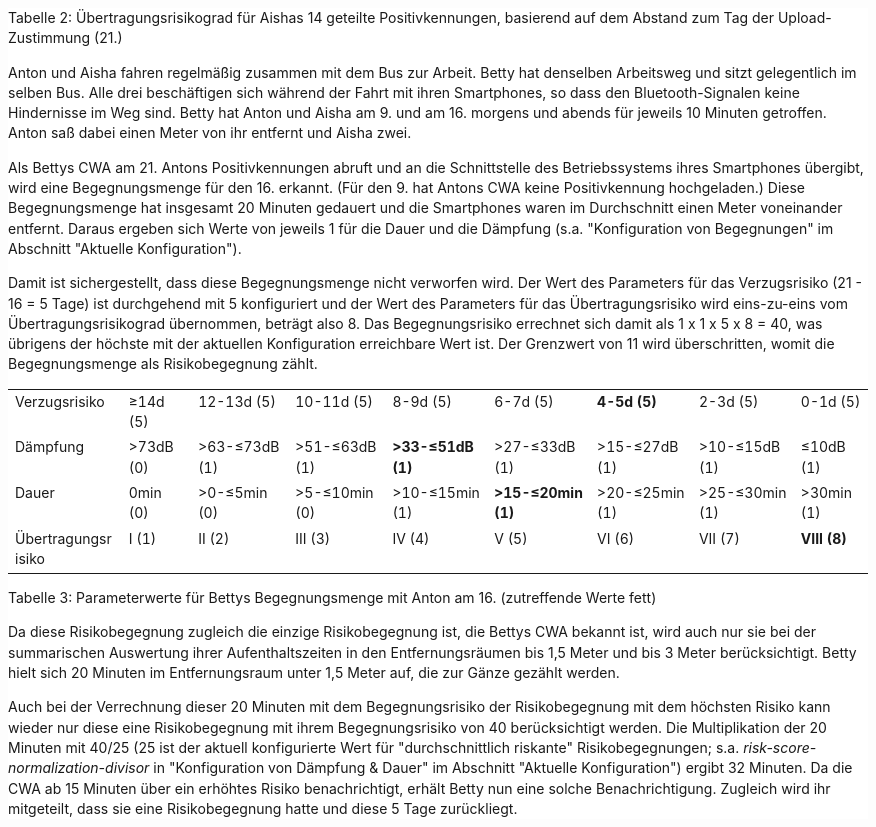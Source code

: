 Tabelle 2: Übertragungsrisikograd für Aishas 14 geteilte Positivkennungen, basierend auf dem Abstand zum Tag der Upload-Zustimmung (21.)

Anton und Aisha fahren regelmäßig zusammen mit dem Bus zur Arbeit.
Betty hat denselben Arbeitsweg und sitzt gelegentlich im selben Bus.
Alle drei beschäftigen sich während der Fahrt mit ihren Smartphones, so dass den Bluetooth-Signalen keine Hindernisse im Weg sind.
Betty hat Anton und Aisha am 9. und am 16. morgens und abends für jeweils 10 Minuten getroffen.
Anton saß dabei einen Meter von ihr entfernt und Aisha zwei.

Als Bettys CWA am 21. Antons Positivkennungen abruft und an die Schnittstelle des Betriebssystems ihres Smartphones übergibt, wird eine Begegnungsmenge für den 16. erkannt.
(Für den 9. hat Antons CWA keine Positivkennung hochgeladen.)
Diese Begegnungsmenge hat insgesamt 20 Minuten gedauert und die Smartphones waren im Durchschnitt einen Meter voneinander entfernt.
Daraus ergeben sich Werte von jeweils 1 für die Dauer und die Dämpfung (s.a. "Konfiguration von Begegnungen" im Abschnitt "Aktuelle Konfiguration").

Damit ist sichergestellt, dass diese Begegnungsmenge nicht verworfen wird.
Der Wert des Parameters für das Verzugsrisiko (21 - 16 = 5 Tage) ist durchgehend mit 5 konfiguriert und der Wert des Parameters für das Übertragungsrisiko wird eins-zu-eins vom Übertragungsrisikograd übernommen, beträgt also 8.
Das Begegnungsrisiko errechnet sich damit als 1 x 1 x 5 x 8 = 40, was übrigens der höchste mit der aktuellen Konfiguration erreichbare Wert ist.
Der Grenzwert von 11 wird überschritten, womit die Begegnungsmenge als Risikobegegnung zählt.

| | | | | | | | | |
|-|-|-|-|-|-|-|-|-|
|Verzugsrisiko| ≥14d (5) | 12-13d (5) | 10-11d (5) | 8-9d (5) | 6-7d (5) | **4-5d (5)** | 2-3d (5) | 0-1d (5) |
|Dämpfung| >73dB (0) | >63-≤73dB (1) | >51-≤63dB (1) | **>33-≤51dB (1)** | >27-≤33dB (1) | >15-≤27dB (1) | >10-≤15dB (1) | ≤10dB (1) |
|Dauer| 0min (0) | >0-≤5min (0) | >5-≤10min (0) | >10-≤15min (1) | **>15-≤20min (1)** | >20-≤25min (1) | >25-≤30min (1) | >30min (1) |
|Übertragungsrisiko| I (1) | II (2) | III (3) | IV (4) | V (5) | VI (6) | VII (7) | **VIII (8)** |

Tabelle 3: Parameterwerte für Bettys Begegnungsmenge mit Anton am 16. (zutreffende Werte fett)

Da diese Risikobegegnung zugleich die einzige Risikobegegnung ist, die Bettys CWA bekannt ist, wird auch nur sie bei der summarischen Auswertung ihrer Aufenthaltszeiten in den Entfernungsräumen bis 1,5 Meter und bis 3 Meter berücksichtigt.
Betty hielt sich 20 Minuten im Entfernungsraum unter 1,5 Meter auf, die zur Gänze gezählt werden.

Auch bei der Verrechnung dieser 20 Minuten mit dem Begegnungsrisiko der Risikobegegnung mit dem höchsten Risiko kann wieder nur diese eine Risikobegegnung mit ihrem Begegnungsrisiko von 40 berücksichtigt werden.
Die Multiplikation der 20 Minuten mit 40/25 (25 ist der aktuell konfigurierte Wert für "durchschnittlich riskante" Risikobegegnungen; s.a. *risk-score-normalization-divisor* in "Konfiguration von Dämpfung & Dauer" im Abschnitt "Aktuelle Konfiguration") ergibt 32 Minuten.
Da die CWA ab 15 Minuten über ein erhöhtes Risiko benachrichtigt, erhält Betty nun eine solche Benachrichtigung.
Zugleich wird ihr mitgeteilt, dass sie eine Risikobegegnung hatte und diese 5 Tage zurückliegt.
